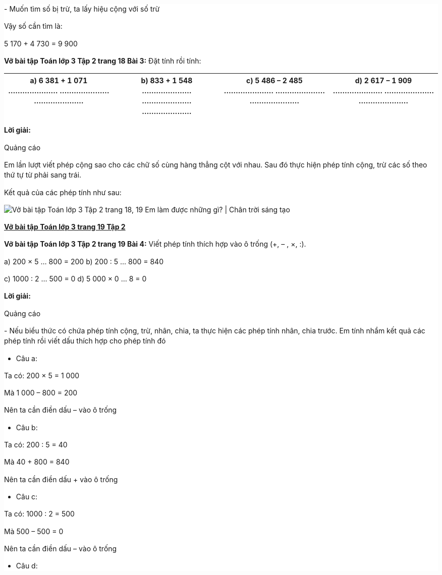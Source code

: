 \- Muốn tìm số bị trừ, ta lấy hiệu cộng với số trừ

Vậy số cần tìm là:

5 170 + 4 730 = 9 900 

**Vở bài tập Toán lớp 3 Tập 2 trang 18 Bài 3:** Đặt tính rồi tính:

a) 6 381 + 1 071 ………………… ………………… ………………… |  b) 833 + 1 548 ………………… ………………… ………………… |  c) 5 486 – 2 485 ………………… ………………… ………………… |  d) 2 617 – 1 909 ………………… ………………… …………………  
---|---|---|---  
  
**Lời giải:**

Quảng cáo

Em lần lượt viết phép cộng sao cho các chữ số cùng hàng thẳng cột với nhau. Sau đó thực hiện phép tính cộng, trừ các số theo thứ tự từ phải sang trái.

Kết quả của các phép tính như sau:

![Vở bài tập Toán lớp 3 Tập 2 trang 18, 19 Em làm được những gì? | Chân trời sáng tạo](https://vietjack.com/vbt-toan-3-ct/images/em-lam-duoc-nhung-gi-chuong-3-1.PNG)

[**Vở bài tập Toán lớp 3 trang 19 Tập 2**](https://vietjack.com/vbt-toan-3-ct/vbt-toan-lop-3-trang-19-tap-2.jsp)

**Vở bài tập Toán lớp 3 Tập 2 trang 19 Bài 4:** Viết phép tính thích hợp vào ô trống (+, – , ×, :).

a) 200 × 5 … 800 = 200 b) 200 : 5 … 800 = 840

c) 1000 : 2 … 500 = 0 d) 5 000 × 0 … 8 = 0

**Lời giải:**

Quảng cáo

\- Nếu biểu thức có chứa phép tính cộng, trừ, nhân, chia, ta thực hiện các phép tính nhân, chia trước. Em tính nhẩm kết quả các phép tính rồi viết dấu thích hợp cho phép tính đó

* Câu a: 

Ta có: 200 × 5 = 1 000

Mà 1 000 – 800 = 200

Nên ta cần điền dấu – vào ô trống

* Câu b:

Ta có: 200 : 5 = 40

Mà 40 + 800 = 840

Nên ta cần điền dấu + vào ô trống

* Câu c: 

Ta có: 1000 : 2 = 500

Mà 500 – 500 = 0

Nên ta cần điền dấu – vào ô trống 

* Câu d: 

